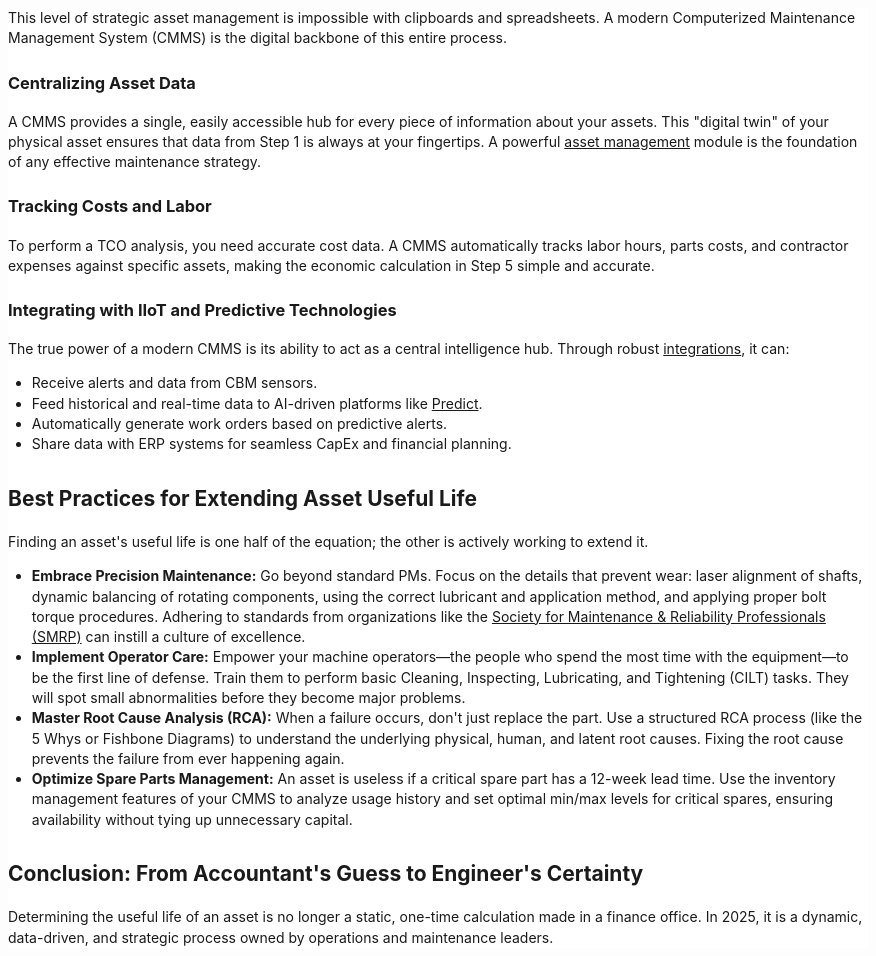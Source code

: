 This level of strategic asset management is impossible with clipboards and spreadsheets. A modern Computerized Maintenance Management System (CMMS) is the digital backbone of this entire process.

### Centralizing Asset Data
A CMMS provides a single, easily accessible hub for every piece of information about your assets. This "digital twin" of your physical asset ensures that data from Step 1 is always at your fingertips. A powerful [asset management](/features/asset-management) module is the foundation of any effective maintenance strategy.

### Tracking Costs and Labor
To perform a TCO analysis, you need accurate cost data. A CMMS automatically tracks labor hours, parts costs, and contractor expenses against specific assets, making the economic calculation in Step 5 simple and accurate.

### Integrating with IIoT and Predictive Technologies
The true power of a modern CMMS is its ability to act as a central intelligence hub. Through robust [integrations](/features/integrations), it can:
*   Receive alerts and data from CBM sensors.
*   Feed historical and real-time data to AI-driven platforms like [Predict](/products/predict).
*   Automatically generate work orders based on predictive alerts.
*   Share data with ERP systems for seamless CapEx and financial planning.

## Best Practices for Extending Asset Useful Life

Finding an asset's useful life is one half of the equation; the other is actively working to extend it.

*   **Embrace Precision Maintenance:** Go beyond standard PMs. Focus on the details that prevent wear: laser alignment of shafts, dynamic balancing of rotating components, using the correct lubricant and application method, and applying proper bolt torque procedures. Adhering to standards from organizations like the [Society for Maintenance & Reliability Professionals (SMRP)](https://smrp.org/) can instill a culture of excellence.
*   **Implement Operator Care:** Empower your machine operators—the people who spend the most time with the equipment—to be the first line of defense. Train them to perform basic Cleaning, Inspecting, Lubricating, and Tightening (CILT) tasks. They will spot small abnormalities before they become major problems.
*   **Master Root Cause Analysis (RCA):** When a failure occurs, don't just replace the part. Use a structured RCA process (like the 5 Whys or Fishbone Diagrams) to understand the underlying physical, human, and latent root causes. Fixing the root cause prevents the failure from ever happening again.
*   **Optimize Spare Parts Management:** An asset is useless if a critical spare part has a 12-week lead time. Use the inventory management features of your CMMS to analyze usage history and set optimal min/max levels for critical spares, ensuring availability without tying up unnecessary capital.

## Conclusion: From Accountant's Guess to Engineer's Certainty

Determining the useful life of an asset is no longer a static, one-time calculation made in a finance office. In 2025, it is a dynamic, data-driven, and strategic process owned by operations and maintenance leaders.
